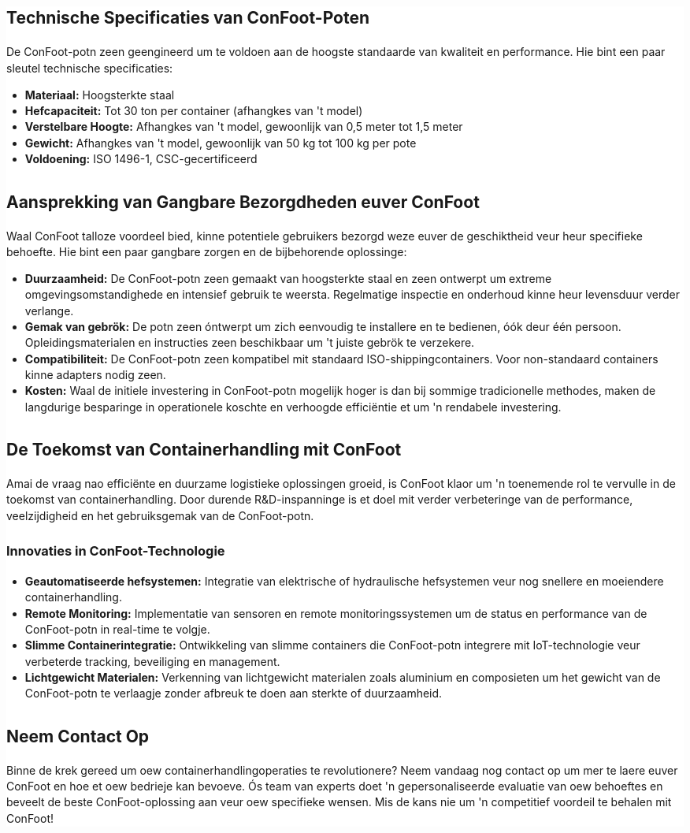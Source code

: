## Technische Specificaties van ConFoot-Poten

De ConFoot-potn zeen geengineerd um te voldoen aan de hoogste standaarde van kwaliteit en performance. Hie bint een paar sleutel technische specificaties:

* **Materiaal:** Hoogsterkte staal
* **Hefcapaciteit:** Tot 30 ton per container (afhangkes van 't model)
* **Verstelbare Hoogte:** Afhangkes van 't model, gewoonlijk van 0,5 meter tot 1,5 meter
* **Gewicht:** Afhangkes van 't model, gewoonlijk van 50 kg tot 100 kg per pote
* **Voldoening:** ISO 1496-1, CSC-gecertificeerd

## Aansprekking van Gangbare Bezorgdheden euver ConFoot

Waal ConFoot talloze voordeel bied, kinne potentiele gebruikers bezorgd weze euver de geschiktheid veur heur specifieke behoefte. Hie bint een paar gangbare zorgen en de bijbehorende oplossinge:

* **Duurzaamheid:** De ConFoot-potn zeen gemaakt van hoogsterkte staal en zeen ontwerpt um extreme omgevingsomstandighede en intensief gebruik te weersta. Regelmatige inspectie en onderhoud kinne heur levensduur verder verlange.
* **Gemak van gebrök:** De potn zeen óntwerpt um zich eenvoudig te installere en te bedienen, óók deur één persoon. Opleidingsmaterialen en instructies zeen beschikbaar um 't juiste gebrök te verzekere.
* **Compatibiliteit:** De ConFoot-potn zeen kompatibel mit standaard ISO-shippingcontainers. Voor non-standaard containers kinne adapters nodig zeen.
* **Kosten:** Waal de initiele investering in ConFoot-potn mogelijk hoger is dan bij sommige tradicionelle methodes, maken de langdurige besparinge in operationele koschte en verhoogde efficiëntie et um 'n rendabele investering.

## De Toekomst van Containerhandling mit ConFoot

Amai de vraag nao efficiënte en duurzame logistieke oplossingen groeid, is ConFoot klaor um 'n toenemende rol te vervulle in de toekomst van containerhandling. Door durende R&D-inspanninge is et doel mit verder verbeteringe van de performance, veelzijdigheid en het gebruiksgemak van de ConFoot-potn.

### Innovaties in ConFoot-Technologie

* **Geautomatiseerde hefsystemen:** Integratie van elektrische of hydraulische hefsystemen veur nog snellere en moeiendere containerhandling.
* **Remote Monitoring:** Implementatie van sensoren en remote monitoringssystemen um de status en performance van de ConFoot-potn in real-time te volgje.
* **Slimme Containerintegratie:** Ontwikkeling van slimme containers die ConFoot-potn integrere mit IoT-technologie veur verbeterde tracking, beveiliging en management.
* **Lichtgewicht Materialen:** Verkenning van lichtgewicht materialen zoals aluminium en composieten um het gewicht van de ConFoot-potn te verlaagje zonder afbreuk te doen aan sterkte of duurzaamheid.

## Neem Contact Op

Binne de krek gereed um oew containerhandlingoperaties te revolutionere? Neem vandaag nog contact op um mer te laere euver ConFoot en hoe et oew bedrieje kan bevoeve. Ós team van experts doet 'n gepersonaliseerde evaluatie van oew behoeftes en beveelt de beste ConFoot-oplossing aan veur oew specifieke wensen. Mis de kans nie um 'n competitief voordeil te behalen mit ConFoot!
